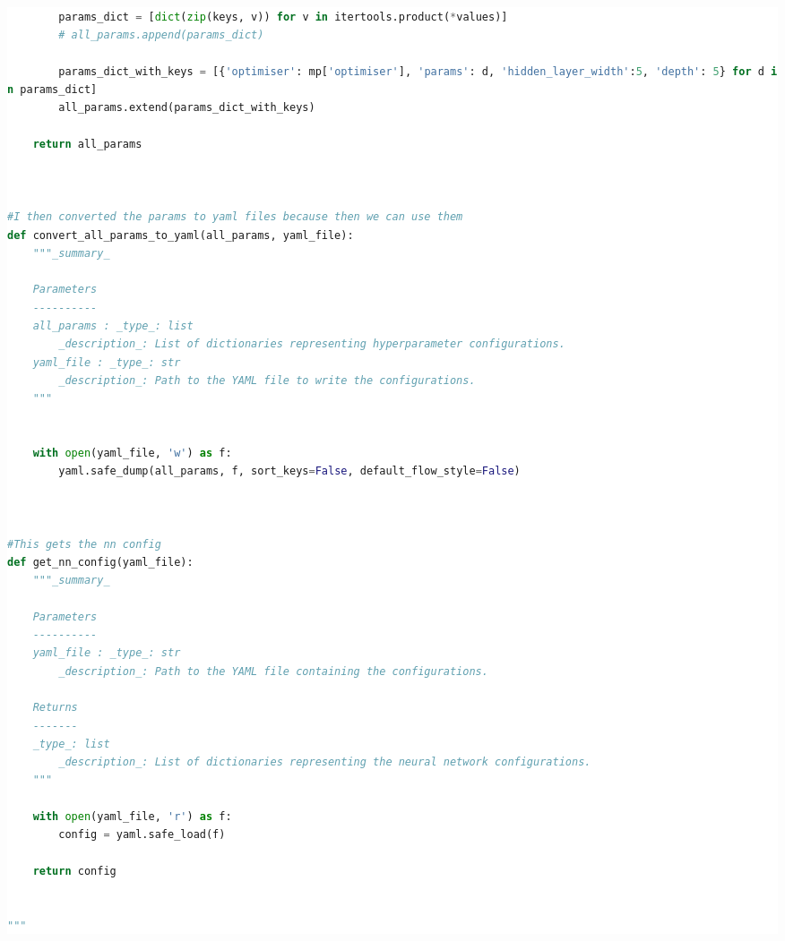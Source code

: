 ```python
        params_dict = [dict(zip(keys, v)) for v in itertools.product(*values)]
        # all_params.append(params_dict)

        params_dict_with_keys = [{'optimiser': mp['optimiser'], 'params': d, 'hidden_layer_width':5, 'depth': 5} for d in params_dict]
        all_params.extend(params_dict_with_keys)
    
    return all_params



#I then converted the params to yaml files because then we can use them
def convert_all_params_to_yaml(all_params, yaml_file):
    """_summary_

    Parameters
    ----------
    all_params : _type_: list
        _description_: List of dictionaries representing hyperparameter configurations.
    yaml_file : _type_: str
        _description_: Path to the YAML file to write the configurations.
    """
    

    with open(yaml_file, 'w') as f:
        yaml.safe_dump(all_params, f, sort_keys=False, default_flow_style=False)



#This gets the nn config
def get_nn_config(yaml_file):
    """_summary_

    Parameters
    ----------
    yaml_file : _type_: str
        _description_: Path to the YAML file containing the configurations.

    Returns
    -------
    _type_: list
        _description_: List of dictionaries representing the neural network configurations.
    """
    
    with open(yaml_file, 'r') as f:
        config = yaml.safe_load(f)
        
    return config 


"""
```
